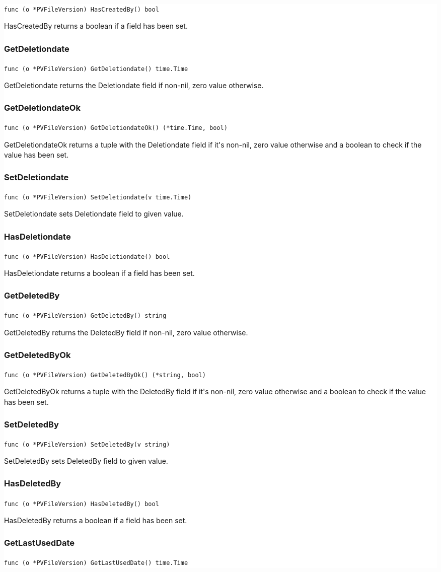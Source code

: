 `func (o *PVFileVersion) HasCreatedBy() bool`

HasCreatedBy returns a boolean if a field has been set.

### GetDeletiondate

`func (o *PVFileVersion) GetDeletiondate() time.Time`

GetDeletiondate returns the Deletiondate field if non-nil, zero value otherwise.

### GetDeletiondateOk

`func (o *PVFileVersion) GetDeletiondateOk() (*time.Time, bool)`

GetDeletiondateOk returns a tuple with the Deletiondate field if it's non-nil, zero value otherwise
and a boolean to check if the value has been set.

### SetDeletiondate

`func (o *PVFileVersion) SetDeletiondate(v time.Time)`

SetDeletiondate sets Deletiondate field to given value.

### HasDeletiondate

`func (o *PVFileVersion) HasDeletiondate() bool`

HasDeletiondate returns a boolean if a field has been set.

### GetDeletedBy

`func (o *PVFileVersion) GetDeletedBy() string`

GetDeletedBy returns the DeletedBy field if non-nil, zero value otherwise.

### GetDeletedByOk

`func (o *PVFileVersion) GetDeletedByOk() (*string, bool)`

GetDeletedByOk returns a tuple with the DeletedBy field if it's non-nil, zero value otherwise
and a boolean to check if the value has been set.

### SetDeletedBy

`func (o *PVFileVersion) SetDeletedBy(v string)`

SetDeletedBy sets DeletedBy field to given value.

### HasDeletedBy

`func (o *PVFileVersion) HasDeletedBy() bool`

HasDeletedBy returns a boolean if a field has been set.

### GetLastUsedDate

`func (o *PVFileVersion) GetLastUsedDate() time.Time`
